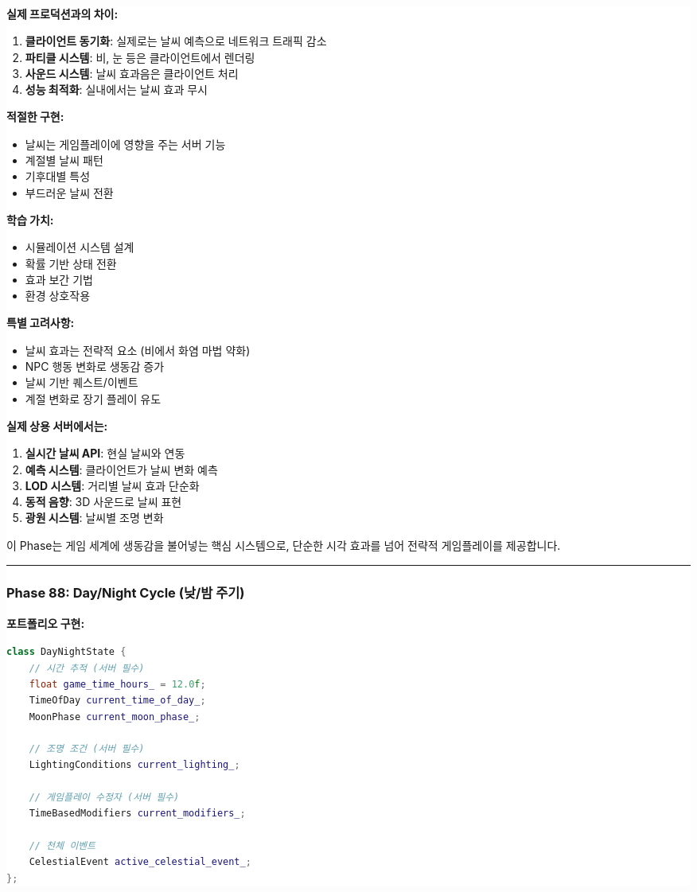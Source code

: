 **실제 프로덕션과의 차이:**
1. **클라이언트 동기화**: 실제로는 날씨 예측으로 네트워크 트래픽 감소
2. **파티클 시스템**: 비, 눈 등은 클라이언트에서 렌더링
3. **사운드 시스템**: 날씨 효과음은 클라이언트 처리
4. **성능 최적화**: 실내에서는 날씨 효과 무시

**적절한 구현:**
- 날씨는 게임플레이에 영향을 주는 서버 기능
- 계절별 날씨 패턴
- 기후대별 특성
- 부드러운 날씨 전환

**학습 가치:**
- 시뮬레이션 시스템 설계
- 확률 기반 상태 전환
- 효과 보간 기법
- 환경 상호작용

**특별 고려사항:**
- 날씨 효과는 전략적 요소 (비에서 화염 마법 약화)
- NPC 행동 변화로 생동감 증가
- 날씨 기반 퀘스트/이벤트
- 계절 변화로 장기 플레이 유도

**실제 상용 서버에서는:**
1. **실시간 날씨 API**: 현실 날씨와 연동
2. **예측 시스템**: 클라이언트가 날씨 변화 예측
3. **LOD 시스템**: 거리별 날씨 효과 단순화
4. **동적 음향**: 3D 사운드로 날씨 표현
5. **광원 시스템**: 날씨별 조명 변화

이 Phase는 게임 세계에 생동감을 불어넣는 핵심 시스템으로,
단순한 시각 효과를 넘어 전략적 게임플레이를 제공합니다.

---

### Phase 88: Day/Night Cycle (낮/밤 주기)

**포트폴리오 구현:**
```cpp
class DayNightState {
    // 시간 추적 (서버 필수)
    float game_time_hours_ = 12.0f;
    TimeOfDay current_time_of_day_;
    MoonPhase current_moon_phase_;
    
    // 조명 조건 (서버 필수)
    LightingConditions current_lighting_;
    
    // 게임플레이 수정자 (서버 필수)
    TimeBasedModifiers current_modifiers_;
    
    // 천체 이벤트
    CelestialEvent active_celestial_event_;
};
```
